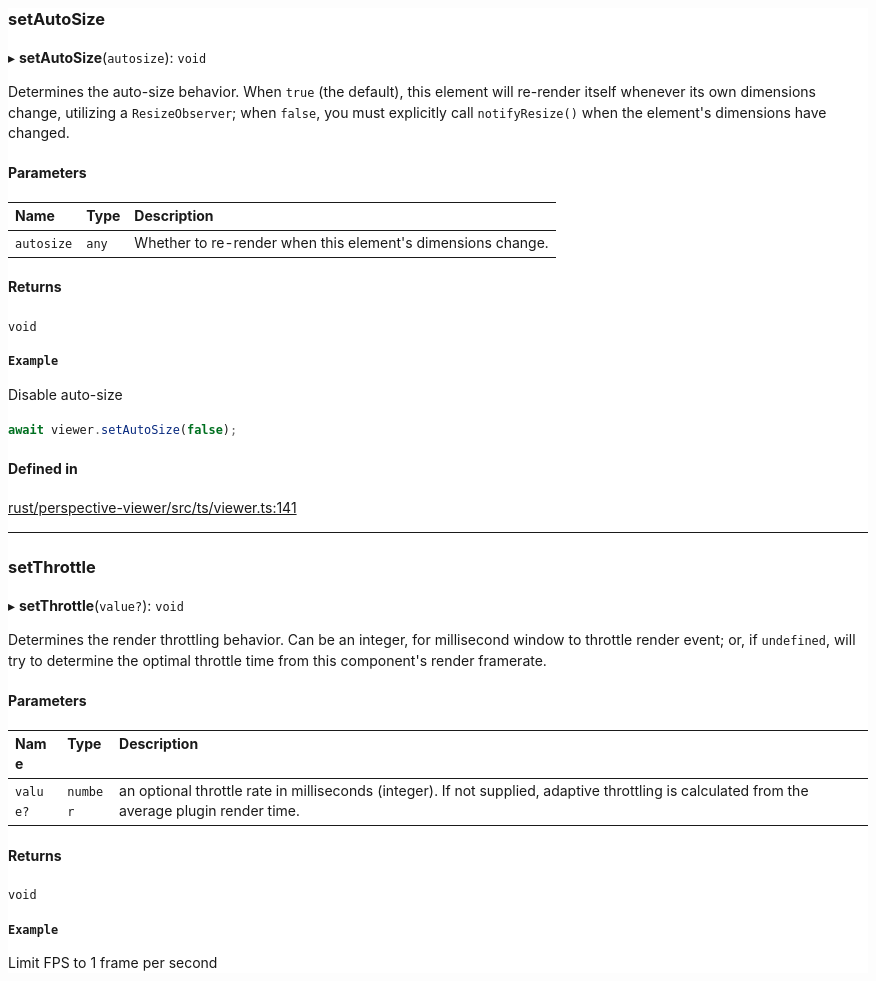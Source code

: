 ### setAutoSize

▸ **setAutoSize**(`autosize`): `void`

Determines the auto-size behavior.  When `true` (the default), this
element will re-render itself whenever its own dimensions change,
utilizing a `ResizeObserver`;  when `false`, you must explicitly call
`notifyResize()` when the element's dimensions have changed.

#### Parameters

| Name | Type | Description |
| :------ | :------ | :------ |
| `autosize` | `any` | Whether to re-render when this element's dimensions change. |

#### Returns

`void`

**`Example`**

<caption>Disable auto-size</caption>

```javascript
await viewer.setAutoSize(false);
```

#### Defined in

[rust/perspective-viewer/src/ts/viewer.ts:141](https://github.com/finos/perspective/blob/7392c2a64/rust/perspective-viewer/src/ts/viewer.ts#L141)

___

### setThrottle

▸ **setThrottle**(`value?`): `void`

Determines the render throttling behavior. Can be an integer, for
millisecond window to throttle render event; or, if `undefined`,
will try to determine the optimal throttle time from this component's
render framerate.

#### Parameters

| Name | Type | Description |
| :------ | :------ | :------ |
| `value?` | `number` | an optional throttle rate in milliseconds (integer). If not supplied, adaptive throttling is calculated from the average plugin render time. |

#### Returns

`void`

**`Example`**

<caption>Limit FPS to 1 frame per second</caption>
